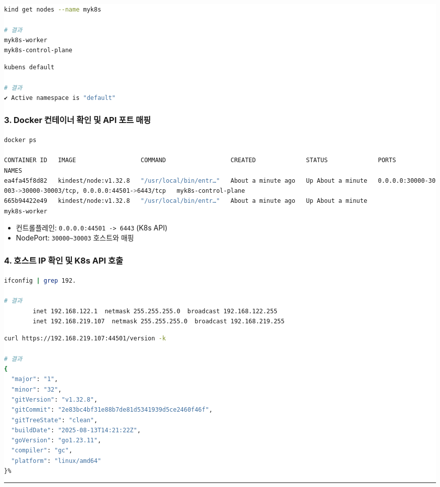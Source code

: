 ```bash
kind get nodes --name myk8s

# 결과
myk8s-worker
myk8s-control-plane
```

```bash
kubens default

# 결과
✔ Active namespace is "default"
```

### **3. Docker 컨테이너 확인 및 API 포트 매핑**

```bash
docker ps

CONTAINER ID   IMAGE                  COMMAND                  CREATED              STATUS              PORTS                                                           NAMES
ea4fa45f8d82   kindest/node:v1.32.8   "/usr/local/bin/entr…"   About a minute ago   Up About a minute   0.0.0.0:30000-30003->30000-30003/tcp, 0.0.0.0:44501->6443/tcp   myk8s-control-plane
665b94422e49   kindest/node:v1.32.8   "/usr/local/bin/entr…"   About a minute ago   Up About a minute                                                                   myk8s-worker
```

- 컨트롤플레인: `0.0.0.0:44501 -> 6443` (K8s API)
- NodePort: `30000~30003` 호스트와 매핑

### **4. 호스트 IP 확인 및 K8s API 호출**

```bash
ifconfig | grep 192.

# 결과
        inet 192.168.122.1  netmask 255.255.255.0  broadcast 192.168.122.255
        inet 192.168.219.107  netmask 255.255.255.0  broadcast 192.168.219.255
```

```bash
curl https://192.168.219.107:44501/version -k

# 결과
{
  "major": "1",
  "minor": "32",
  "gitVersion": "v1.32.8",
  "gitCommit": "2e83bc4bf31e88b7de81d5341939d5ce2460f46f",
  "gitTreeState": "clean",
  "buildDate": "2025-08-13T14:21:22Z",
  "goVersion": "go1.23.11",
  "compiler": "gc",
  "platform": "linux/amd64"
}%
```

---